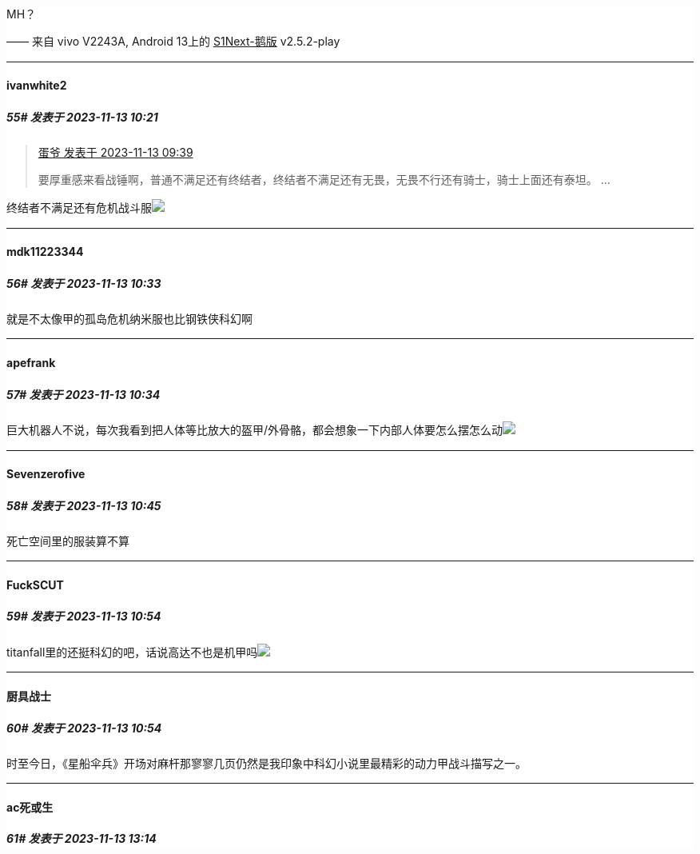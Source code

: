 MH？

—— 来自 vivo V2243A, Android 13上的 [S1Next-鹅版](https://github.com/ykrank/S1-Next/releases) v2.5.2-play

*****

####  ivanwhite2  
##### 55#       发表于 2023-11-13 10:21

<blockquote><a href="httphttps://bbs.saraba1st.com/2b/forum.php?mod=redirect&amp;goto=findpost&amp;pid=63027604&amp;ptid=2160507" target="_blank">蛋爷 发表于 2023-11-13 09:39</a>

要厚重感来看战锤啊，普通不满足还有终结者，终结者不满足还有无畏，无畏不行还有骑士，骑士上面还有泰坦。 ...</blockquote>
终结者不满足还有危机战斗服<img src="https://static.saraba1st.com/image/smiley/face2017/046.png" referrerpolicy="no-referrer">

*****

####  mdk11223344  
##### 56#       发表于 2023-11-13 10:33

就是不太像甲的孤岛危机纳米服也比钢铁侠科幻啊

*****

####  apefrank  
##### 57#       发表于 2023-11-13 10:34

巨大机器人不说，每次我看到把人体等比放大的盔甲/外骨骼，都会想象一下内部人体要怎么摆怎么动<img src="https://static.saraba1st.com/image/smiley/face2017/067.png" referrerpolicy="no-referrer">

*****

####  Sevenzerofive  
##### 58#       发表于 2023-11-13 10:45

死亡空间里的服装算不算

*****

####  FuckSCUT  
##### 59#       发表于 2023-11-13 10:54

titanfall里的还挺科幻的吧，话说高达不也是机甲吗<img src="https://static.saraba1st.com/image/smiley/face2017/067.png" referrerpolicy="no-referrer">

*****

####  厨具战士  
##### 60#       发表于 2023-11-13 10:54

时至今日，《星船伞兵》开场对麻杆那寥寥几页仍然是我印象中科幻小说里最精彩的动力甲战斗描写之一。


*****

####  ac死或生  
##### 61#       发表于 2023-11-13 13:14

